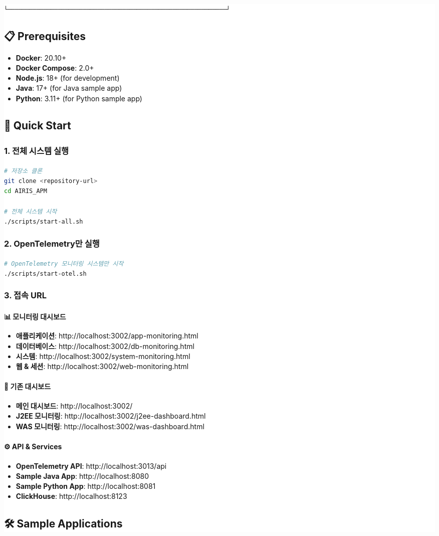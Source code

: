 ```
└─────────────────────────────────────────────────────────────┘
```

## 📋 Prerequisites

- **Docker**: 20.10+
- **Docker Compose**: 2.0+
- **Node.js**: 18+ (for development)
- **Java**: 17+ (for Java sample app)
- **Python**: 3.11+ (for Python sample app)

## 🚀 Quick Start

### 1. 전체 시스템 실행

```bash
# 저장소 클론
git clone <repository-url>
cd AIRIS_APM

# 전체 시스템 시작
./scripts/start-all.sh
```

### 2. OpenTelemetry만 실행

```bash
# OpenTelemetry 모니터링 시스템만 시작
./scripts/start-otel.sh
```

### 3. 접속 URL

#### 📊 모니터링 대시보드
- **애플리케이션**: http://localhost:3002/app-monitoring.html
- **데이터베이스**: http://localhost:3002/db-monitoring.html  
- **시스템**: http://localhost:3002/system-monitoring.html
- **웹 & 세션**: http://localhost:3002/web-monitoring.html

#### 🔧 기존 대시보드
- **메인 대시보드**: http://localhost:3002/
- **J2EE 모니터링**: http://localhost:3002/j2ee-dashboard.html
- **WAS 모니터링**: http://localhost:3002/was-dashboard.html

#### ⚙️ API & Services
- **OpenTelemetry API**: http://localhost:3013/api
- **Sample Java App**: http://localhost:8080
- **Sample Python App**: http://localhost:8081
- **ClickHouse**: http://localhost:8123

## 🛠️ Sample Applications
